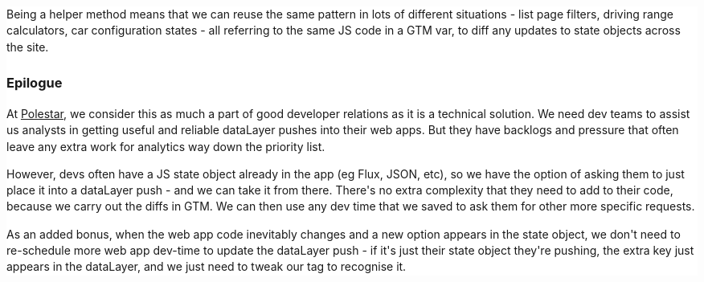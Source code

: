Being a helper method means that we can reuse the same pattern in lots of different situations - list page filters, driving range calculators, car configuration states - all referring to the same JS code in a GTM var, to diff any updates to state objects across the site.

### Epilogue

At [Polestar](https://www.polestar.com), we consider this as much a part of good developer relations as it is a technical solution. We need dev teams to assist us analysts in getting useful and reliable dataLayer pushes into their web apps. But they have backlogs and pressure that often leave any extra work for analytics way down the priority list. 

However, devs often have a JS state object already in the app (eg Flux, JSON, etc), so we have the option of asking them to just place it into a dataLayer push - and we can take it from there. There's no extra complexity that they need to add to their code, because we carry out the diffs in GTM. We can then use any dev time that we saved to ask them for other more specific requests. 

As an added bonus, when the web app code inevitably changes and a new option appears in the state object, we don't need to re-schedule more web app dev-time to update the dataLayer push - if it's just their state object they're pushing, the extra key just appears in the dataLayer, and we just need to tweak our tag to recognise it.